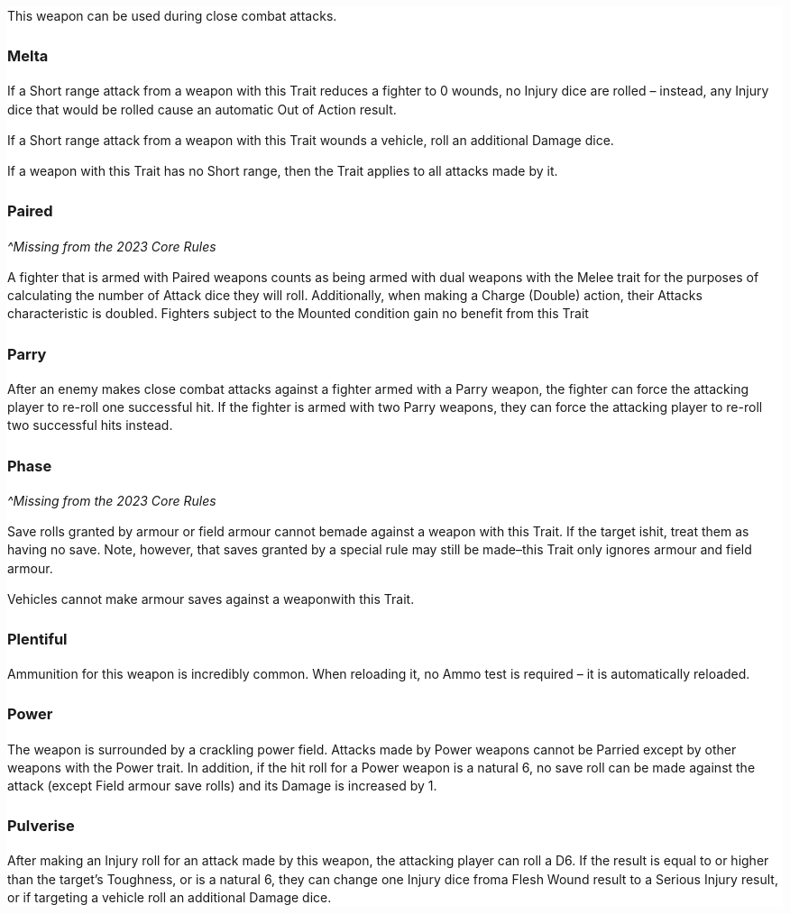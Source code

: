 This weapon can be used during close combat attacks.

### Melta[​](#melta "Direct link to Melta")

If a Short range attack from a weapon with this Trait reduces a fighter to 0 wounds, no Injury dice are rolled – instead, any Injury dice that would be rolled cause an automatic Out of Action result.

If a Short range attack from a weapon with this Trait wounds a vehicle, roll an additional Damage dice.

If a weapon with this Trait has no Short range, then the Trait applies to all attacks made by it.

### Paired[​](#paired "Direct link to Paired")

_^Missing from the 2023 Core Rules_

A fighter that is armed with Paired weapons counts as being armed with dual weapons with the Melee trait for the purposes of calculating the number of Attack dice they will roll. Additionally, when making a Charge (Double) action, their Attacks characteristic is doubled. Fighters subject to the Mounted condition gain no benefit from this Trait

### Parry[​](#parry "Direct link to Parry")

After an enemy makes close combat attacks against a fighter armed with a Parry weapon, the fighter can force the attacking player to re-roll one successful hit. If the fighter is armed with two Parry weapons, they can force the attacking player to re-roll two successful hits instead.

### Phase[​](#phase "Direct link to Phase")

_^Missing from the 2023 Core Rules_

Save rolls granted by armour or field armour cannot bemade against a weapon with this Trait. If the target ishit, treat them as having no save. Note, however, that saves granted by a special rule may still be made–this Trait only ignores armour and field armour.

Vehicles cannot make armour saves against a weaponwith this Trait.

### Plentiful[​](#plentiful "Direct link to Plentiful")

Ammunition for this weapon is incredibly common. When reloading it, no Ammo test is required – it is automatically reloaded.

### Power[​](#power "Direct link to Power")

The weapon is surrounded by a crackling power field. Attacks made by Power weapons cannot be Parried except by other weapons with the Power trait. In addition, if the hit roll for a Power weapon is a natural 6, no save roll can be made against the attack (except Field armour save rolls) and its Damage is increased by 1.

### Pulverise[​](#pulverise "Direct link to Pulverise")

After making an Injury roll for an attack made by this weapon, the attacking player can roll a D6. If the result is equal to or higher than the target’s Toughness, or is a natural 6, they can change one Injury dice froma Flesh Wound result to a Serious Injury result, or if targeting a vehicle roll an additional Damage dice.
